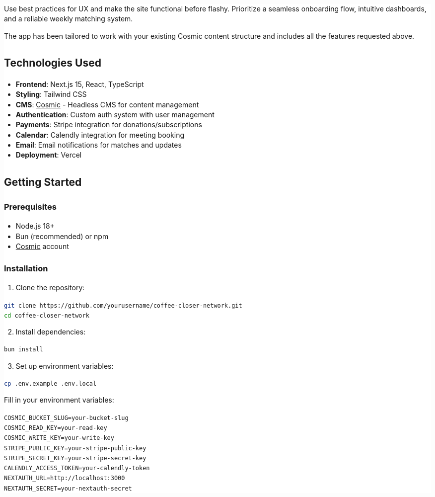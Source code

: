 Use best practices for UX and make the site functional before flashy. Prioritize a seamless onboarding flow, intuitive dashboards, and a reliable weekly matching system.

The app has been tailored to work with your existing Cosmic content structure and includes all the features requested above.

## Technologies Used

- **Frontend**: Next.js 15, React, TypeScript
- **Styling**: Tailwind CSS
- **CMS**: [Cosmic](https://www.cosmicjs.com) - Headless CMS for content management
- **Authentication**: Custom auth system with user management
- **Payments**: Stripe integration for donations/subscriptions
- **Calendar**: Calendly integration for meeting booking
- **Email**: Email notifications for matches and updates
- **Deployment**: Vercel

## Getting Started

### Prerequisites

- Node.js 18+
- Bun (recommended) or npm
- [Cosmic](https://www.cosmicjs.com) account

### Installation

1. Clone the repository:
```bash
git clone https://github.com/yourusername/coffee-closer-network.git
cd coffee-closer-network
```

2. Install dependencies:
```bash
bun install
```

3. Set up environment variables:
```bash
cp .env.example .env.local
```

Fill in your environment variables:
```env
COSMIC_BUCKET_SLUG=your-bucket-slug
COSMIC_READ_KEY=your-read-key
COSMIC_WRITE_KEY=your-write-key
STRIPE_PUBLIC_KEY=your-stripe-public-key
STRIPE_SECRET_KEY=your-stripe-secret-key
CALENDLY_ACCESS_TOKEN=your-calendly-token
NEXTAUTH_URL=http://localhost:3000
NEXTAUTH_SECRET=your-nextauth-secret
```
